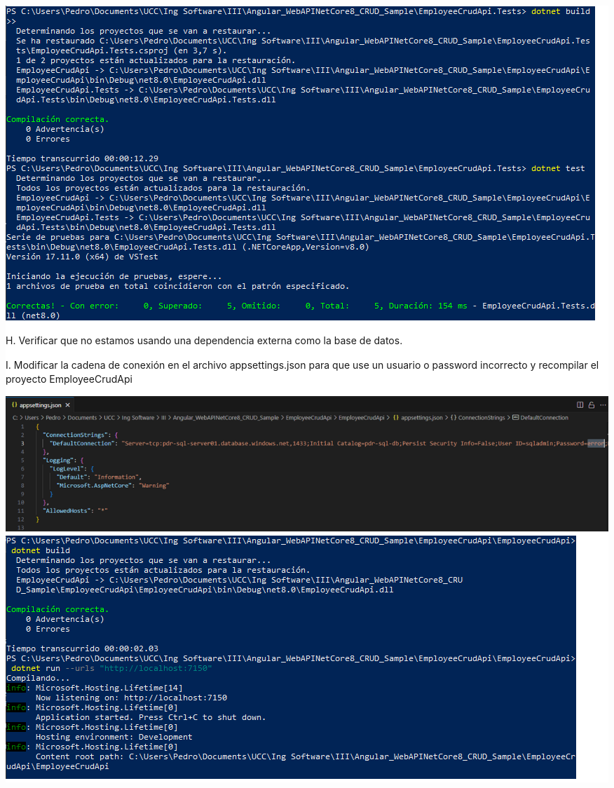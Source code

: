  ![](Capturas/4.3.6.png)

H\. Verificar que no estamos usando una dependencia externa como la base de datos.

I\. Modificar la cadena de conexión en el archivo appsettings.json para que use un usuario o password incorrecto y recompilar el proyecto EmployeeCrudApi

 ![](Capturas/4.3.7.png)
 ![](Capturas/4.3.8.png)
